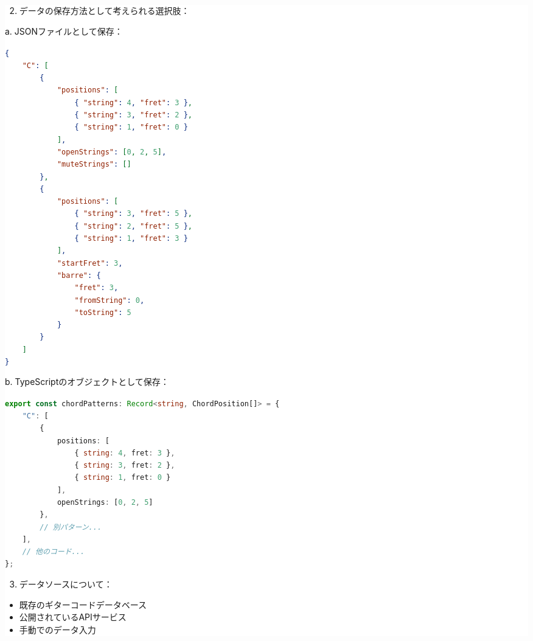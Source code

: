 2. データの保存方法として考えられる選択肢：

a. JSONファイルとして保存：
```json
{
    "C": [
        {
            "positions": [
                { "string": 4, "fret": 3 },
                { "string": 3, "fret": 2 },
                { "string": 1, "fret": 0 }
            ],
            "openStrings": [0, 2, 5],
            "muteStrings": []
        },
        {
            "positions": [
                { "string": 3, "fret": 5 },
                { "string": 2, "fret": 5 },
                { "string": 1, "fret": 3 }
            ],
            "startFret": 3,
            "barre": {
                "fret": 3,
                "fromString": 0,
                "toString": 5
            }
        }
    ]
}
```

b. TypeScriptのオブジェクトとして保存：
```typescript
export const chordPatterns: Record<string, ChordPosition[]> = {
    "C": [
        {
            positions: [
                { string: 4, fret: 3 },
                { string: 3, fret: 2 },
                { string: 1, fret: 0 }
            ],
            openStrings: [0, 2, 5]
        },
        // 別パターン...
    ],
    // 他のコード...
};
```

3. データソースについて：
- 既存のギターコードデータベース
- 公開されているAPIサービス
- 手動でのデータ入力
